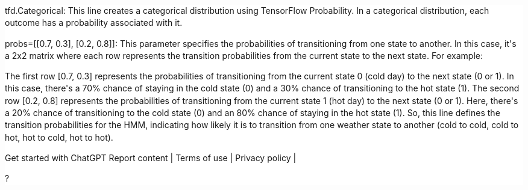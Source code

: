 tfd.Categorical: This line creates a categorical distribution using TensorFlow Probability. In a categorical distribution, each outcome has a probability associated with it.

probs=[[0.7, 0.3], [0.2, 0.8]]: This parameter specifies the probabilities of transitioning from one state to another. In this case, it's a 2x2 matrix where each row represents the transition probabilities from the current state to the next state. For example:

The first row [0.7, 0.3] represents the probabilities of transitioning from the current state 0 (cold day) to the next state (0 or 1). In this case, there's a 70% chance of staying in the cold state (0) and a 30% chance of transitioning to the hot state (1).
The second row [0.2, 0.8] represents the probabilities of transitioning from the current state 1 (hot day) to the next state (0 or 1). Here, there's a 20% chance of transitioning to the cold state (0) and an 80% chance of staying in the hot state (1).
So, this line defines the transition probabilities for the HMM, indicating how likely it is to transition from one weather state to another (cold to cold, cold to hot, hot to cold, hot to hot).

Get started with ChatGPT
Report content
|
Terms of use
|
Privacy policy
|

?

